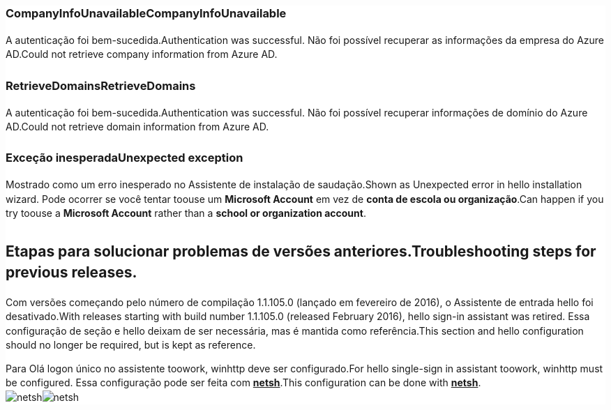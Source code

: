 ### <a name="companyinfounavailable"></a><span data-ttu-id="6f46a-280">CompanyInfoUnavailable</span><span class="sxs-lookup"><span data-stu-id="6f46a-280">CompanyInfoUnavailable</span></span>
<span data-ttu-id="6f46a-281">A autenticação foi bem-sucedida.</span><span class="sxs-lookup"><span data-stu-id="6f46a-281">Authentication was successful.</span></span> <span data-ttu-id="6f46a-282">Não foi possível recuperar as informações da empresa do Azure AD.</span><span class="sxs-lookup"><span data-stu-id="6f46a-282">Could not retrieve company information from Azure AD.</span></span>

### <a name="retrievedomains"></a><span data-ttu-id="6f46a-283">RetrieveDomains</span><span class="sxs-lookup"><span data-stu-id="6f46a-283">RetrieveDomains</span></span>
<span data-ttu-id="6f46a-284">A autenticação foi bem-sucedida.</span><span class="sxs-lookup"><span data-stu-id="6f46a-284">Authentication was successful.</span></span> <span data-ttu-id="6f46a-285">Não foi possível recuperar informações de domínio do Azure AD.</span><span class="sxs-lookup"><span data-stu-id="6f46a-285">Could not retrieve domain information from Azure AD.</span></span>

### <a name="unexpected-exception"></a><span data-ttu-id="6f46a-286">Exceção inesperada</span><span class="sxs-lookup"><span data-stu-id="6f46a-286">Unexpected exception</span></span>
<span data-ttu-id="6f46a-287">Mostrado como um erro inesperado no Assistente de instalação de saudação.</span><span class="sxs-lookup"><span data-stu-id="6f46a-287">Shown as Unexpected error in hello installation wizard.</span></span> <span data-ttu-id="6f46a-288">Pode ocorrer se você tentar toouse um **Microsoft Account** em vez de **conta de escola ou organização**.</span><span class="sxs-lookup"><span data-stu-id="6f46a-288">Can happen if you try toouse a **Microsoft Account** rather than a **school or organization account**.</span></span>

## <a name="troubleshooting-steps-for-previous-releases"></a><span data-ttu-id="6f46a-289">Etapas para solucionar problemas de versões anteriores.</span><span class="sxs-lookup"><span data-stu-id="6f46a-289">Troubleshooting steps for previous releases.</span></span>
<span data-ttu-id="6f46a-290">Com versões começando pelo número de compilação 1.1.105.0 (lançado em fevereiro de 2016), o Assistente de entrada hello foi desativado.</span><span class="sxs-lookup"><span data-stu-id="6f46a-290">With releases starting with build number 1.1.105.0 (released February 2016), hello sign-in assistant was retired.</span></span> <span data-ttu-id="6f46a-291">Essa configuração de seção e hello deixam de ser necessária, mas é mantida como referência.</span><span class="sxs-lookup"><span data-stu-id="6f46a-291">This section and hello configuration should no longer be required, but is kept as reference.</span></span>

<span data-ttu-id="6f46a-292">Para Olá logon único no assistente toowork, winhttp deve ser configurado.</span><span class="sxs-lookup"><span data-stu-id="6f46a-292">For hello single-sign in assistant toowork, winhttp must be configured.</span></span> <span data-ttu-id="6f46a-293">Essa configuração pode ser feita com [ **netsh**](active-directory-aadconnect-prerequisites.md#connectivity).</span><span class="sxs-lookup"><span data-stu-id="6f46a-293">This configuration can be done with [**netsh**](active-directory-aadconnect-prerequisites.md#connectivity).</span></span>  
<span data-ttu-id="6f46a-294">![netsh](./media/active-directory-aadconnect-troubleshoot-connectivity/netsh.png)</span><span class="sxs-lookup"><span data-stu-id="6f46a-294">![netsh](./media/active-directory-aadconnect-troubleshoot-connectivity/netsh.png)</span></span>
